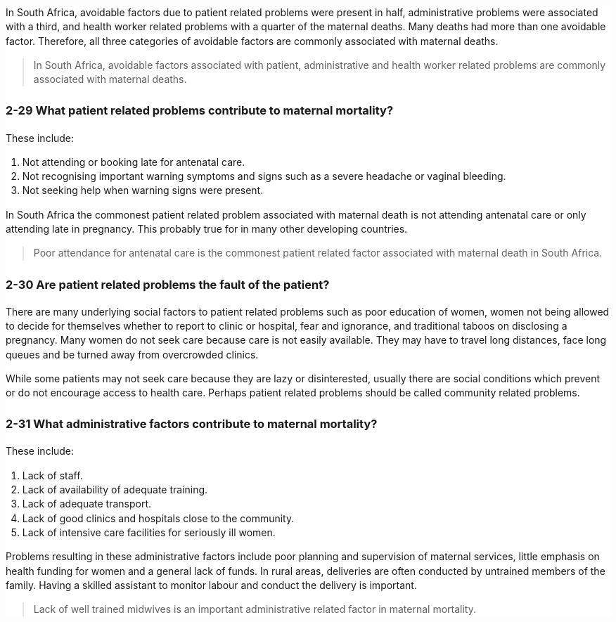 In South Africa, avoidable factors due to patient related problems were present in half, administrative problems were associated with a third, and health worker related problems with a quarter of the maternal deaths. Many deaths had more than one avoidable factor. Therefore, all three categories of avoidable factors are commonly associated with maternal deaths.

> In South Africa, avoidable factors associated with patient, administrative and health worker related problems are commonly associated with maternal deaths.

### 2-29 What patient related problems contribute to maternal mortality?

These include:

1.	Not attending or booking late for antenatal care.
2.	Not recognising important warning symptoms and signs such as a severe headache or vaginal bleeding.
3.	Not seeking help when warning signs were present.

In South Africa the commonest patient related problem associated with maternal death is not attending antenatal care or only attending late in pregnancy. This probably true for in many other developing countries.

> Poor attendance for antenatal care is the commonest patient related factor associated with maternal death in South Africa.

### 2-30 Are patient related problems the fault of the patient?

There are many underlying social factors to patient related problems such as poor education of women, women not being allowed to decide for themselves whether to report to clinic or hospital, fear and ignorance, and traditional taboos on disclosing a pregnancy. Many women do not seek care because care is not easily available. They may have to travel long distances, face long queues and be turned away from overcrowded clinics.

While some patients may not seek care because they are lazy or disinterested, usually there are social conditions which prevent or do not encourage access to health care. Perhaps patient related problems should be called community related problems.

### 2-31 What administrative factors contribute to maternal mortality?

These include:

1.	Lack of staff.
2.	Lack of availability of adequate training.
3.	Lack of adequate transport.
4.	Lack of good clinics and hospitals close to the community.
5.	Lack of intensive care facilities for seriously ill women.

Problems resulting in these administrative factors include poor planning and supervision of maternal services, little emphasis on health funding for women and a general lack of funds. In rural areas, deliveries are often conducted by untrained members of the family. Having a skilled assistant to monitor labour and conduct the delivery is important.

> Lack of well trained midwives is an important administrative related factor in maternal mortality.
